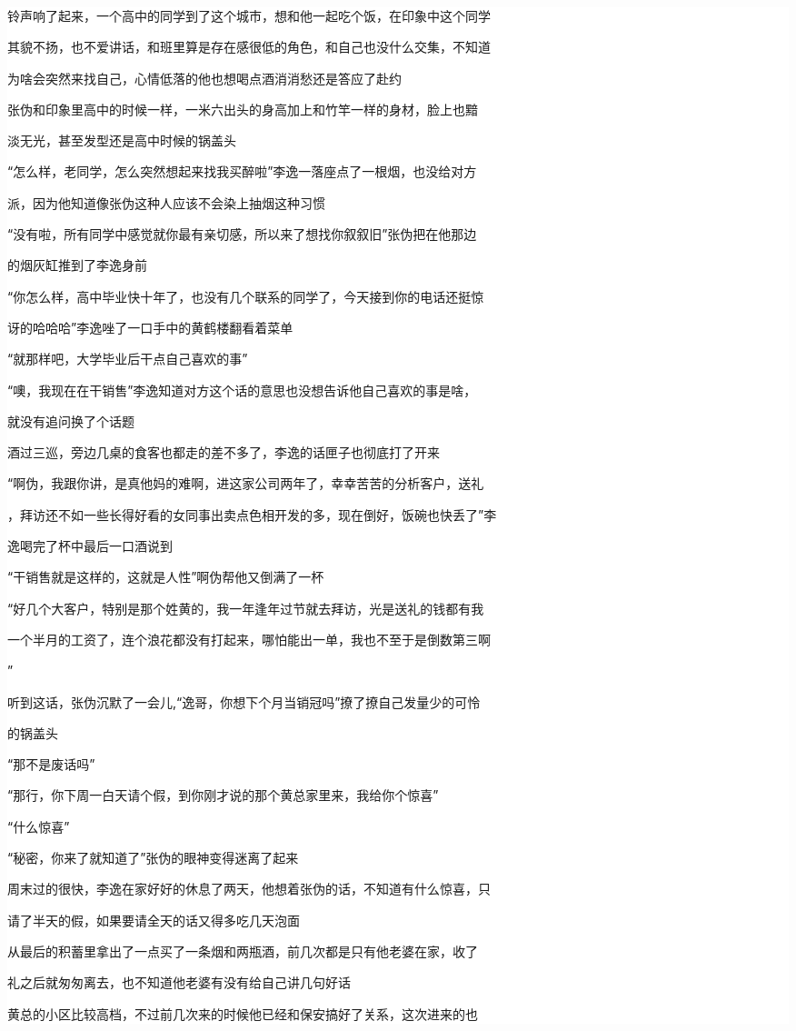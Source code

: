铃声响了起来，一个高中的同学到了这个城市，想和他一起吃个饭，在印象中这个同学

其貌不扬，也不爱讲话，和班里算是存在感很低的角色，和自己也没什么交集，不知道

为啥会突然来找自己，心情低落的他也想喝点酒消消愁还是答应了赴约

张伪和印象里高中的时候一样，一米六出头的身高加上和竹竿一样的身材，脸上也黯

淡无光，甚至发型还是高中时候的锅盖头

“怎么样，老同学，怎么突然想起来找我买醉啦”李逸一落座点了一根烟，也没给对方

派，因为他知道像张伪这种人应该不会染上抽烟这种习惯

“没有啦，所有同学中感觉就你最有亲切感，所以来了想找你叙叙旧”张伪把在他那边

的烟灰缸推到了李逸身前

“你怎么样，高中毕业快十年了，也没有几个联系的同学了，今天接到你的电话还挺惊

讶的哈哈哈”李逸唑了一口手中的黄鹤楼翻看着菜单

“就那样吧，大学毕业后干点自己喜欢的事”

“噢，我现在在干销售”李逸知道对方这个话的意思也没想告诉他自己喜欢的事是啥，

就没有追问换了个话题

酒过三巡，旁边几桌的食客也都走的差不多了，李逸的话匣子也彻底打了开来

“啊伪，我跟你讲，是真他妈的难啊，进这家公司两年了，幸幸苦苦的分析客户，送礼

，拜访还不如一些长得好看的女同事出卖点色相开发的多，现在倒好，饭碗也快丢了”李

逸喝完了杯中最后一口酒说到

“干销售就是这样的，这就是人性”啊伪帮他又倒满了一杯

“好几个大客户，特别是那个姓黄的，我一年逢年过节就去拜访，光是送礼的钱都有我

一个半月的工资了，连个浪花都没有打起来，哪怕能出一单，我也不至于是倒数第三啊

”

听到这话，张伪沉默了一会儿,“逸哥，你想下个月当销冠吗”撩了撩自己发量少的可怜

的锅盖头

“那不是废话吗”

“那行，你下周一白天请个假，到你刚才说的那个黄总家里来，我给你个惊喜”

“什么惊喜”

“秘密，你来了就知道了”张伪的眼神变得迷离了起来

周末过的很快，李逸在家好好的休息了两天，他想着张伪的话，不知道有什么惊喜，只

请了半天的假，如果要请全天的话又得多吃几天泡面

从最后的积蓄里拿出了一点买了一条烟和两瓶酒，前几次都是只有他老婆在家，收了

礼之后就匆匆离去，也不知道他老婆有没有给自己讲几句好话

黄总的小区比较高档，不过前几次来的时候他已经和保安搞好了关系，这次进来的也
